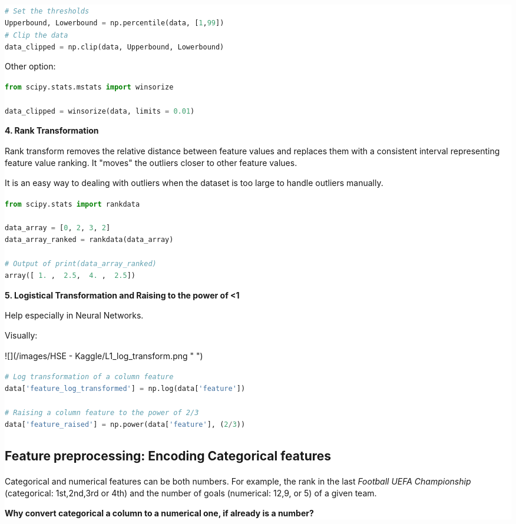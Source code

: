 ```python
# Set the thresholds
Upperbound, Lowerbound = np.percentile(data, [1,99])
# Clip the data
data_clipped = np.clip(data, Upperbound, Lowerbound)
```

Other option:

```python
from scipy.stats.mstats import winsorize

data_clipped = winsorize(data, limits = 0.01)
```

**4. Rank Transformation**

Rank transform removes the relative distance between feature values and replaces them with a consistent interval representing feature value ranking. It "moves" the outliers closer to other feature values.

It is an easy way to dealing with outliers when the dataset is too large to handle outliers manually.

```python
from scipy.stats import rankdata

data_array = [0, 2, 3, 2]
data_array_ranked = rankdata(data_array)

# Output of print(data_array_ranked)
array([ 1. ,  2.5,  4. ,  2.5])
```

**5. Logistical Transformation and Raising to the power of <1**

Help especially in Neural Networks.

Visually:

![](/images/HSE - Kaggle/L1_log_transform.png " ")


```python
# Log transformation of a column feature
data['feature_log_transformed'] = np.log(data['feature'])

# Raising a column feature to the power of 2/3
data['feature_raised'] = np.power(data['feature'], (2/3))
```

## Feature preprocessing: Encoding Categorical features 

Categorical and numerical features can be both numbers. For example, the rank in the last *Football UEFA Championship* (categorical: 1st,2nd,3rd or 4th) and the number of goals (numerical: 12,9, or 5) of a given team.

**Why convert categorical a column to a numerical one, if already is a number?**
